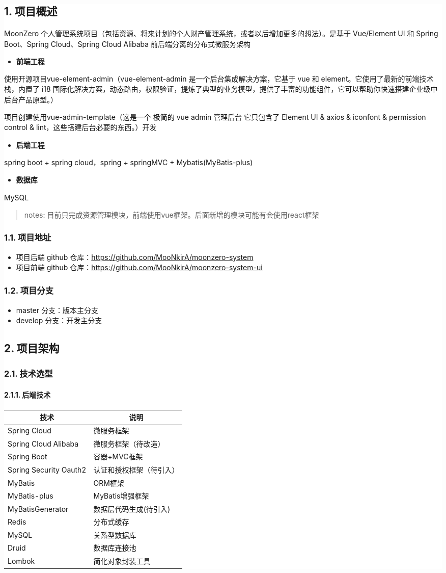 ## 1. 项目概述

MoonZero 个人管理系统项目（包括资源、将来计划的个人财产管理系统，或者以后增加更多的想法）。是基于 Vue/Element UI 和 Spring Boot、Spring Cloud、Spring Cloud Alibaba 前后端分离的分布式微服务架构

- **前端工程**

使用开源项目vue-element-admin（vue-element-admin 是一个后台集成解决方案，它基于 vue 和 element。它使用了最新的前端技术栈，内置了 i18 国际化解决方案，动态路由，权限验证，提炼了典型的业务模型，提供了丰富的功能组件，它可以帮助你快速搭建企业级中后台产品原型。）

项目创建使用vue-admin-template（这是一个 极简的 vue admin 管理后台 它只包含了 Element UI & axios & iconfont & permission control & lint，这些搭建后台必要的东西。）开发

- **后端工程**

spring boot + spring cloud，spring + springMVC + Mybatis(MyBatis-plus)

- **数据库**

MySQL

> notes: 目前只完成资源管理模块，前端使用vue框架。后面新增的模块可能有会使用react框架

### 1.1. 项目地址

- 项目后端 github 仓库：https://github.com/MooNkirA/moonzero-system
- 项目前端 github 仓库：https://github.com/MooNkirA/moonzero-system-ui

### 1.2. 项目分支

- master 分支：版本主分支
- develop 分支：开发主分支

## 2. 项目架构

### 2.1. 技术选型

#### 2.1.1. 后端技术

|          技术           |         说明          |
| ---------------------- | -------------------- |
| Spring Cloud           | 微服务框架             |
| Spring Cloud Alibaba   | 微服务框架（待改造）     |
| Spring Boot            | 容器+MVC框架           |
| Spring Security Oauth2 | 认证和授权框架（待引入） |
| MyBatis                | ORM框架               |
| MyBatis-plus           | MyBatis增强框架        |
| MyBatisGenerator       | 数据层代码生成(待引入)   |
| Redis                  | 分布式缓存             |
| MySQL                  | 关系型数据库           |
| Druid                  | 数据库连接池           |
| Lombok                 | 简化对象封装工具        |
